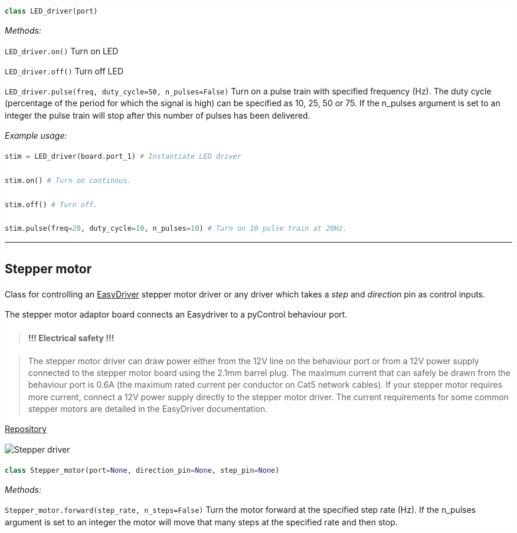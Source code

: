 
```python 
class LED_driver(port)
```

*Methods:*

`LED_driver.on()` Turn on LED

`LED_driver.off()` Turn off LED

`LED_driver.pulse(freq, duty_cycle=50, n_pulses=False)` Turn on a pulse train with specified frequency (Hz). The duty cycle (percentage of the period for which the signal is high) can be specified as 10, 25, 50 or 75.  If the n_pulses argument is set to an integer the pulse train will stop after this number of pulses has been delivered.


*Example usage:*

```python
stim = LED_driver(board.port_1) # Instantiate LED driver

stim.on() # Turn on continous.

stim.off() # Turn off.

stim.pulse(freq=20, duty_cycle=10, n_pulses=10) # Turn on 10 pulse train at 20Hz.
```

---

## Stepper motor

Class for controlling an [EasyDriver](http://www.schmalzhaus.com/EasyDriver/) stepper motor driver or any driver which takes a *step* and *direction* pin as control inputs.

The stepper motor adaptor board connects an Easydriver to a pyControl behaviour port.

> #### !!! Electrical safety !!!

> The stepper motor driver can draw power either from the 12V line on the behaviour port or from a 12V power supply connected to the stepper motor board using the 2.1mm barrel plug.  The maximum current that can safely be drawn from the behaviour port is 0.6A (the maximum rated current per conductor on Cat5 network cables).  If your stepper motor requires more current, connect a 12V power supply directly to the stepper motor driver.  The current requirements for some common stepper motors are detailed in the EasyDriver documentation.


[Repository](https://github.com/pyControl/hardware/tree/master/Stepper_driver)

![Stepper driver](../media/hardware/stepper_driver.jpg)

```python 
class Stepper_motor(port=None, direction_pin=None, step_pin=None)
```

*Methods:*

`Stepper_motor.forward(step_rate, n_steps=False)` Turn the motor forward at the specified step rate (Hz).  If the n_pulses argument is set to an integer the motor will move that many steps at the specified rate and then stop.
